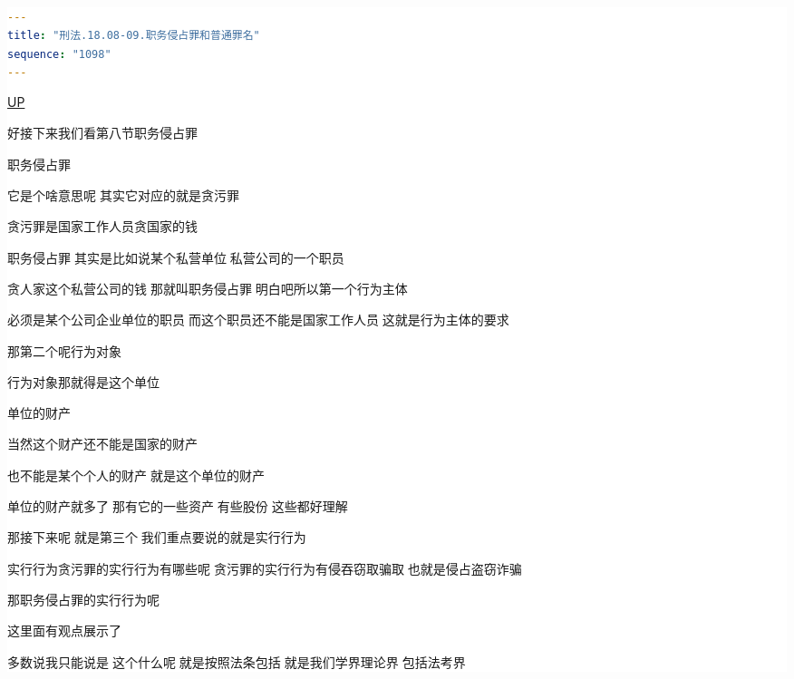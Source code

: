 ```yaml
---
title: "刑法.18.08-09.职务侵占罪和普通罪名"
sequence: "1098"
---
```


[UP](/law/civil-law-index.html)

好接下来我们看第八节职务侵占罪

职务侵占罪

它是个啥意思呢
其实它对应的就是贪污罪

贪污罪是国家工作人员贪国家的钱

职务侵占罪
其实是比如说某个私营单位
私营公司的一个职员

贪人家这个私营公司的钱
那就叫职务侵占罪
明白吧所以第一个行为主体

必须是某个公司企业单位的职员
而这个职员还不能是国家工作人员
这就是行为主体的要求

那第二个呢行为对象

行为对象那就得是这个单位

单位的财产

当然这个财产还不能是国家的财产

也不能是某个个人的财产
就是这个单位的财产

单位的财产就多了
那有它的一些资产
有些股份
这些都好理解

那接下来呢
就是第三个
我们重点要说的就是实行行为

实行行为贪污罪的实行行为有哪些呢
贪污罪的实行行为有侵吞窃取骗取
也就是侵占盗窃诈骗

那职务侵占罪的实行行为呢

这里面有观点展示了

多数说我只能说是
这个什么呢
就是按照法条包括
就是我们学界理论界
包括法考界
